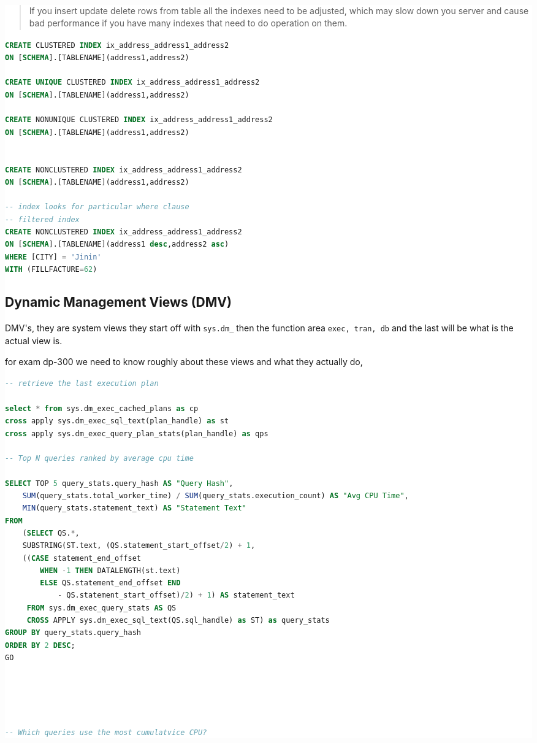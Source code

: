 
> If you insert update delete rows from table all the indexes need to be adjusted, which may slow down you server and cause bad performance if you have many indexes that need to do operation on them.  

```sql
CREATE CLUSTERED INDEX ix_address_address1_address2
ON [SCHEMA].[TABLENAME](address1,address2)

CREATE UNIQUE CLUSTERED INDEX ix_address_address1_address2
ON [SCHEMA].[TABLENAME](address1,address2)

CREATE NONUNIQUE CLUSTERED INDEX ix_address_address1_address2
ON [SCHEMA].[TABLENAME](address1,address2)


CREATE NONCLUSTERED INDEX ix_address_address1_address2
ON [SCHEMA].[TABLENAME](address1,address2)

-- index looks for particular where clause
-- filtered index 
CREATE NONCLUSTERED INDEX ix_address_address1_address2
ON [SCHEMA].[TABLENAME](address1 desc,address2 asc)
WHERE [CITY] = 'Jinin'
WITH (FILLFACTURE=62)

```


## Dynamic Management Views (DMV)

DMV's, they  are system views they start off with `sys.dm_` then the function area `exec, tran, db` and the last will be what is the actual view is.

for exam dp-300 we need to know roughly about these views and what they actually do, 

```sql 
-- retrieve the last execution plan 

select * from sys.dm_exec_cached_plans as cp 
cross apply sys.dm_exec_sql_text(plan_handle) as st
cross apply sys.dm_exec_query_plan_stats(plan_handle) as qps

-- Top N queries ranked by average cpu time 

SELECT TOP 5 query_stats.query_hash AS "Query Hash", 
    SUM(query_stats.total_worker_time) / SUM(query_stats.execution_count) AS "Avg CPU Time",
    MIN(query_stats.statement_text) AS "Statement Text"
FROM 
    (SELECT QS.*, 
    SUBSTRING(ST.text, (QS.statement_start_offset/2) + 1,
    ((CASE statement_end_offset 
        WHEN -1 THEN DATALENGTH(st.text)
        ELSE QS.statement_end_offset END 
            - QS.statement_start_offset)/2) + 1) AS statement_text
     FROM sys.dm_exec_query_stats AS QS
     CROSS APPLY sys.dm_exec_sql_text(QS.sql_handle) as ST) as query_stats
GROUP BY query_stats.query_hash
ORDER BY 2 DESC;
GO





-- Which queries use the most cumulatvice CPU?

```